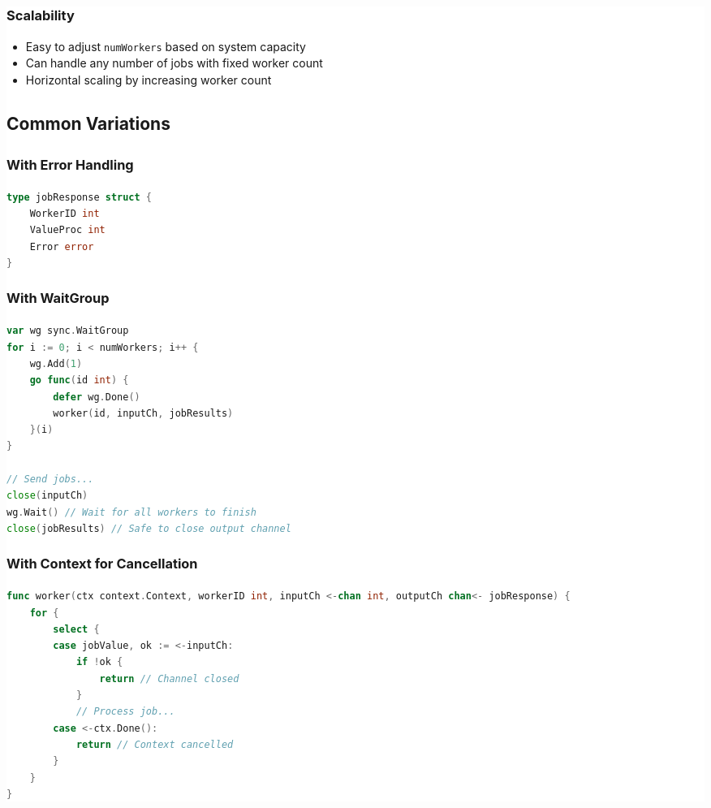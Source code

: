 ### Scalability
- Easy to adjust `numWorkers` based on system capacity
- Can handle any number of jobs with fixed worker count
- Horizontal scaling by increasing worker count

## Common Variations

### With Error Handling

```go
type jobResponse struct {
    WorkerID int
    ValueProc int
    Error error
}
```

### With WaitGroup

```go
var wg sync.WaitGroup
for i := 0; i < numWorkers; i++ {
    wg.Add(1)
    go func(id int) {
        defer wg.Done()
        worker(id, inputCh, jobResults)
    }(i)
}

// Send jobs...
close(inputCh)
wg.Wait() // Wait for all workers to finish
close(jobResults) // Safe to close output channel
```

### With Context for Cancellation

```go
func worker(ctx context.Context, workerID int, inputCh <-chan int, outputCh chan<- jobResponse) {
    for {
        select {
        case jobValue, ok := <-inputCh:
            if !ok {
                return // Channel closed
            }
            // Process job...
        case <-ctx.Done():
            return // Context cancelled
        }
    }
}
```
